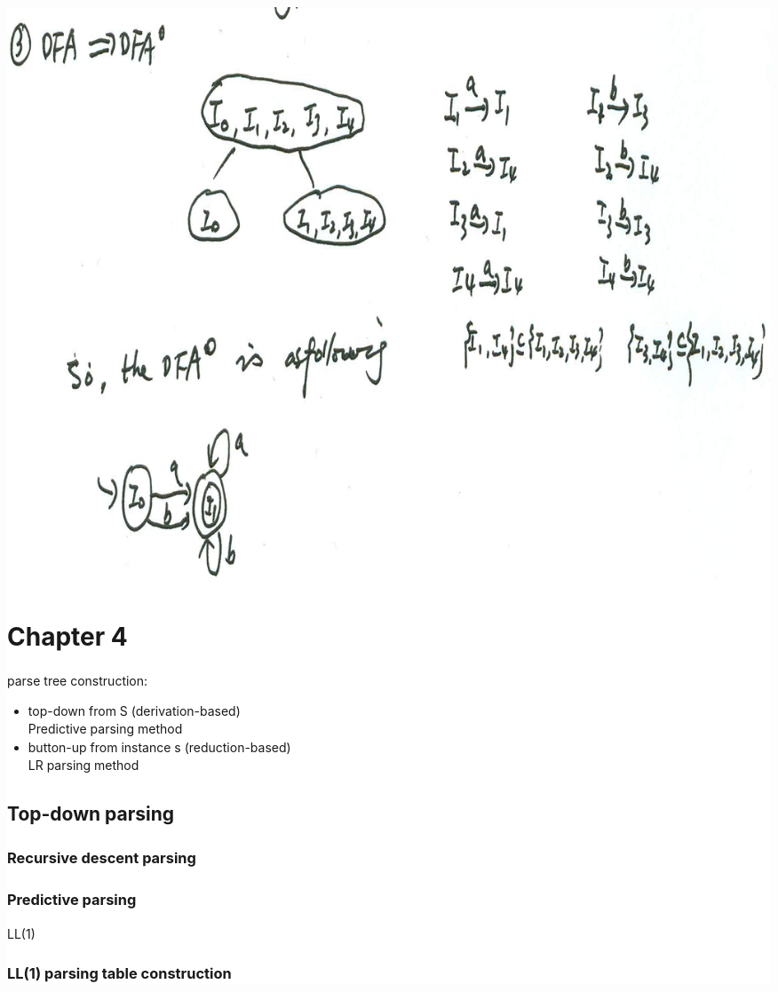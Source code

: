 ![](compiler-assets/dfa2dfao.png)

# Chapter 4

parse tree construction: 

* top-down from S (derivation-based)<br/>Predictive parsing method
* button-up from instance s (reduction-based)<br />LR parsing method

## Top-down parsing

### Recursive descent parsing

### Predictive parsing

LL(1)

### LL(1) parsing table construction
